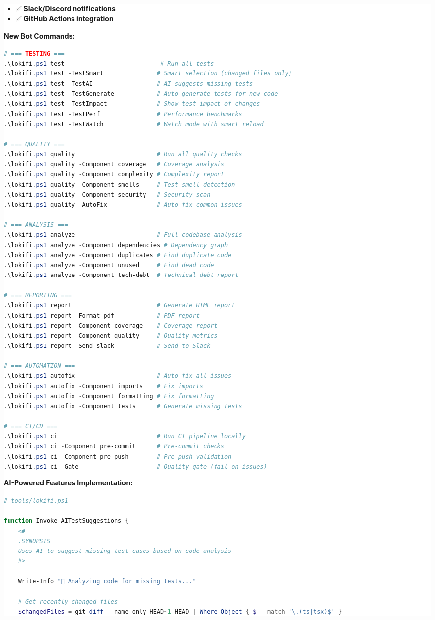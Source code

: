 - ✅ **Slack/Discord notifications**
- ✅ **GitHub Actions integration**

**New Bot Commands:**

```powershell
# === TESTING ===
.\lokifi.ps1 test                           # Run all tests
.\lokifi.ps1 test -TestSmart               # Smart selection (changed files only)
.\lokifi.ps1 test -TestAI                  # AI suggests missing tests
.\lokifi.ps1 test -TestGenerate            # Auto-generate tests for new code
.\lokifi.ps1 test -TestImpact              # Show test impact of changes
.\lokifi.ps1 test -TestPerf                # Performance benchmarks
.\lokifi.ps1 test -TestWatch               # Watch mode with smart reload

# === QUALITY ===
.\lokifi.ps1 quality                       # Run all quality checks
.\lokifi.ps1 quality -Component coverage   # Coverage analysis
.\lokifi.ps1 quality -Component complexity # Complexity report
.\lokifi.ps1 quality -Component smells     # Test smell detection
.\lokifi.ps1 quality -Component security   # Security scan
.\lokifi.ps1 quality -AutoFix              # Auto-fix common issues

# === ANALYSIS ===
.\lokifi.ps1 analyze                       # Full codebase analysis
.\lokifi.ps1 analyze -Component dependencies # Dependency graph
.\lokifi.ps1 analyze -Component duplicates # Find duplicate code
.\lokifi.ps1 analyze -Component unused     # Find dead code
.\lokifi.ps1 analyze -Component tech-debt  # Technical debt report

# === REPORTING ===
.\lokifi.ps1 report                        # Generate HTML report
.\lokifi.ps1 report -Format pdf            # PDF report
.\lokifi.ps1 report -Component coverage    # Coverage report
.\lokifi.ps1 report -Component quality     # Quality metrics
.\lokifi.ps1 report -Send slack            # Send to Slack

# === AUTOMATION ===
.\lokifi.ps1 autofix                       # Auto-fix all issues
.\lokifi.ps1 autofix -Component imports    # Fix imports
.\lokifi.ps1 autofix -Component formatting # Fix formatting
.\lokifi.ps1 autofix -Component tests      # Generate missing tests

# === CI/CD ===
.\lokifi.ps1 ci                            # Run CI pipeline locally
.\lokifi.ps1 ci -Component pre-commit      # Pre-commit checks
.\lokifi.ps1 ci -Component pre-push        # Pre-push validation
.\lokifi.ps1 ci -Gate                      # Quality gate (fail on issues)
```

**AI-Powered Features Implementation:**

```powershell
# tools/lokifi.ps1

function Invoke-AITestSuggestions {
    <#
    .SYNOPSIS
    Uses AI to suggest missing test cases based on code analysis
    #>

    Write-Info "🤖 Analyzing code for missing tests..."

    # Get recently changed files
    $changedFiles = git diff --name-only HEAD~1 HEAD | Where-Object { $_ -match '\.(ts|tsx)$' }

```